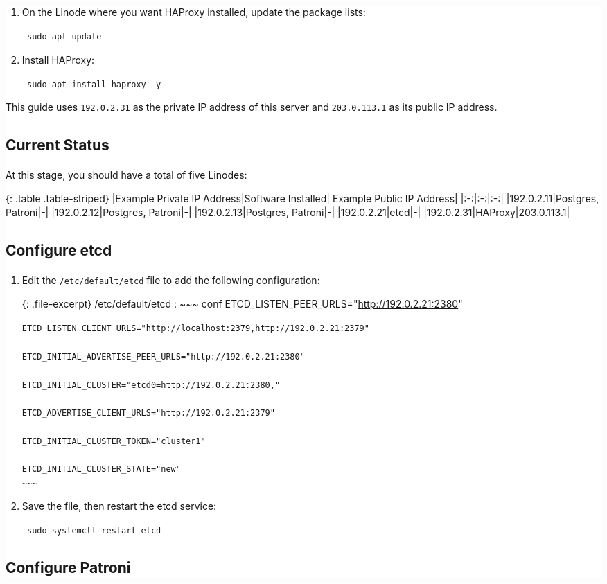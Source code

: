 1. On the Linode where you want HAProxy installed, update the package lists:

        sudo apt update

2. Install HAProxy:

        sudo apt install haproxy -y

This guide uses `192.0.2.31` as the private IP address of this server and `203.0.113.1` as its public IP address.

## Current Status

At this stage, you should have a total of five Linodes:

{: .table .table-striped}
|Example Private IP Address|Software Installed| Example Public IP Address|
|:-:|:-:|:-:|
|192.0.2.11|Postgres, Patroni|-|
|192.0.2.12|Postgres, Patroni|-|
|192.0.2.13|Postgres, Patroni|-|
|192.0.2.21|etcd|-|
|192.0.2.31|HAProxy|203.0.113.1|

## Configure etcd

1. Edit the `/etc/default/etcd` file to add the following configuration:

   {: .file-excerpt}
   /etc/default/etcd
   :   ~~~ conf
       ETCD_LISTEN_PEER_URLS="http://192.0.2.21:2380"

       ETCD_LISTEN_CLIENT_URLS="http://localhost:2379,http://192.0.2.21:2379"

       ETCD_INITIAL_ADVERTISE_PEER_URLS="http://192.0.2.21:2380"

       ETCD_INITIAL_CLUSTER="etcd0=http://192.0.2.21:2380,"

       ETCD_ADVERTISE_CLIENT_URLS="http://192.0.2.21:2379"

       ETCD_INITIAL_CLUSTER_TOKEN="cluster1"

       ETCD_INITIAL_CLUSTER_STATE="new"
       ~~~

2. Save the file, then restart the etcd service:

        sudo systemctl restart etcd

## Configure Patroni
